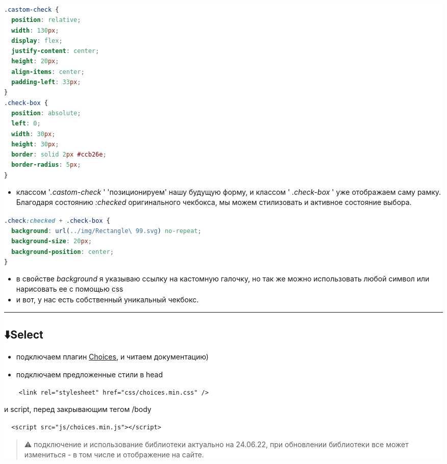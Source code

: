```css
.castom-check {
  position: relative;
  width: 130px;
  display: flex;
  justify-content: center;
  height: 20px;
  align-items: center;
  padding-left: 33px;
}
.check-box {
  position: absolute;
  left: 0;
  width: 30px;
  height: 30px;
  border: solid 2px #ccb26e;
  border-radius: 5px;
}
```

- классом '_.castom-check_ ' 'позиционируем' нашу будущую форму, и классом ' _.check-box_ ' уже отображаем саму рамку.
  Благодаря состоянию _:checked_ оригинального чекбокса, мы можем стилизовать и активное состояние выбора.

```css
.check:checked + .check-box {
  background: url(../img/Rectangle\ 99.svg) no-repeat;
  background-size: 20px;
  background-position: center;
}
```

- в свойстве _background_ я указываю ссылку на кастомную галочку, но так же можно использовать любой символ или нарисовать ее с помощью css
- и вот, у нас есть собственный уникальный чекбокс.

---

<a name="Select"><h2>⬇️Select</h2></a>

- подключаем плагин [Choices](https://github.com/Choices-js/Choices), и читаем документацию)

- подключаем предложенные стили в head

```
    <link rel="stylesheet" href="css/choices.min.css" />
```

и script, перед закрывающим тегом /body

```
  <script src="js/choices.min.js"></script>
```

> ⚠️ подключение и использование библиотеки актуально на 24.06.22, при обновлении библиотеки все может измениться - в том числе и отображение на сайте.
